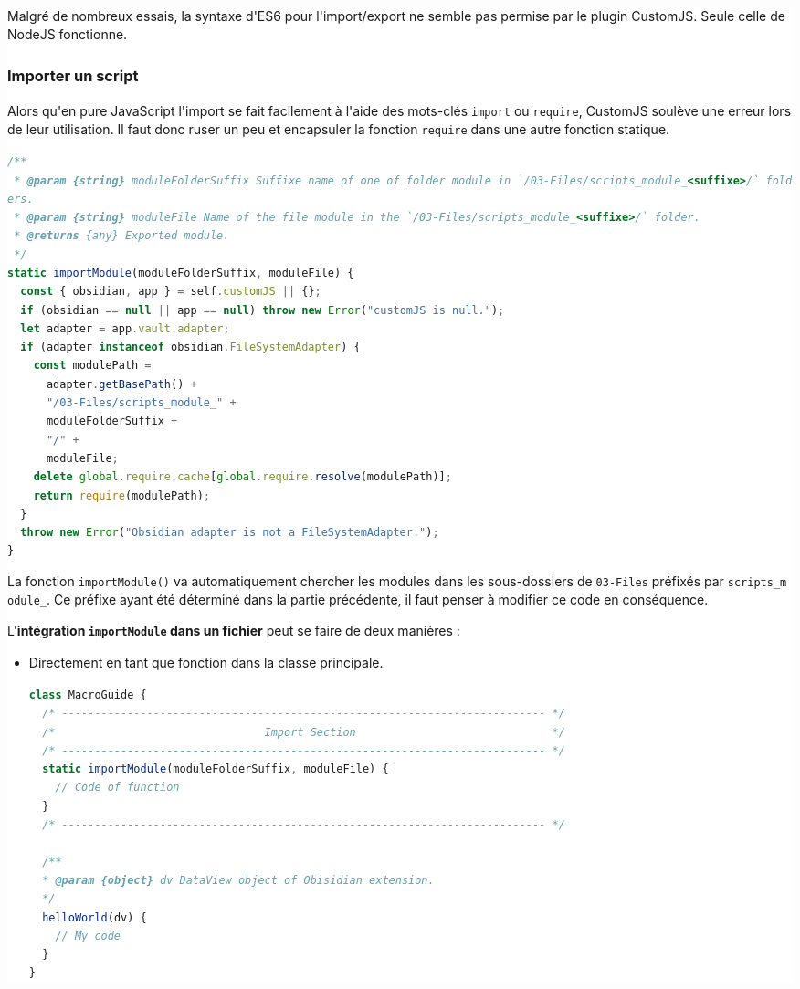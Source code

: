 Malgré de nombreux essais, la syntaxe d'ES6 pour l'import/export ne semble pas permise par le plugin CustomJS. Seule celle de NodeJS fonctionne.

### Importer un script

Alors qu'en pure JavaScript l'import se fait facilement à l'aide des mots-clés `import` ou `require`, CustomJS soulève une erreur lors de leur utilisation. Il faut donc ruser un peu et encapsuler la fonction `require` dans une autre fonction statique.

```js
/**
 * @param {string} moduleFolderSuffix Suffixe name of one of folder module in `/03-Files/scripts_module_<suffixe>/` folders.
 * @param {string} moduleFile Name of the file module in the `/03-Files/scripts_module_<suffixe>/` folder.
 * @returns {any} Exported module.
 */
static importModule(moduleFolderSuffix, moduleFile) {
  const { obsidian, app } = self.customJS || {};
  if (obsidian == null || app == null) throw new Error("customJS is null.");
  let adapter = app.vault.adapter;
  if (adapter instanceof obsidian.FileSystemAdapter) {
    const modulePath =
      adapter.getBasePath() +
      "/03-Files/scripts_module_" +
      moduleFolderSuffix +
      "/" +
      moduleFile;
    delete global.require.cache[global.require.resolve(modulePath)];
    return require(modulePath);
  }
  throw new Error("Obsidian adapter is not a FileSystemAdapter.");
}
```

La fonction `importModule()` va automatiquement chercher les modules dans les sous-dossiers de `03-Files` préfixés par `scripts_module_`. Ce préfixe ayant été déterminé dans la partie précédente, il faut penser à modifier ce code en conséquence.

L'**intégration `importModule` dans un fichier** peut se faire de deux manières :

- Directement en tant que fonction dans la classe principale.

    ```js
    class MacroGuide {
      /* -------------------------------------------------------------------------- */
      /*                                Import Section                              */
      /* -------------------------------------------------------------------------- */
      static importModule(moduleFolderSuffix, moduleFile) {
        // Code of function
      }
      /* -------------------------------------------------------------------------- */

      /**
      * @param {object} dv DataView object of Obisidian extension.
      */
      helloWorld(dv) {
        // My code
      }
    }
    ```
